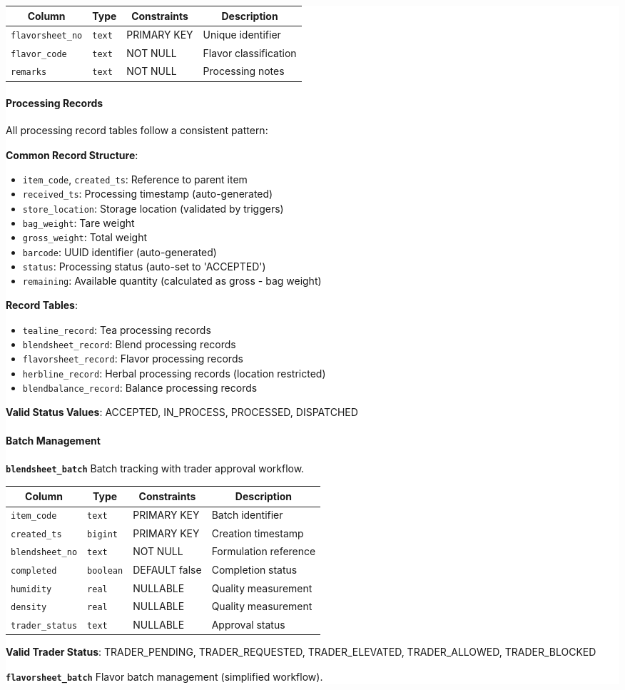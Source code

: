 | Column | Type | Constraints | Description |
|--------|------|-------------|-------------|
| `flavorsheet_no` | `text` | PRIMARY KEY | Unique identifier |
| `flavor_code` | `text` | NOT NULL | Flavor classification |
| `remarks` | `text` | NOT NULL | Processing notes |

#### Processing Records

All processing record tables follow a consistent pattern:

**Common Record Structure**:
- `item_code`, `created_ts`: Reference to parent item
- `received_ts`: Processing timestamp (auto-generated)
- `store_location`: Storage location (validated by triggers)
- `bag_weight`: Tare weight
- `gross_weight`: Total weight
- `barcode`: UUID identifier (auto-generated)
- `status`: Processing status (auto-set to 'ACCEPTED')
- `remaining`: Available quantity (calculated as gross - bag weight)

**Record Tables**:
- `tealine_record`: Tea processing records
- `blendsheet_record`: Blend processing records
- `flavorsheet_record`: Flavor processing records
- `herbline_record`: Herbal processing records (location restricted)
- `blendbalance_record`: Balance processing records

**Valid Status Values**: ACCEPTED, IN_PROCESS, PROCESSED, DISPATCHED

#### Batch Management

**`blendsheet_batch`**
Batch tracking with trader approval workflow.

| Column | Type | Constraints | Description |
|--------|------|-------------|-------------|
| `item_code` | `text` | PRIMARY KEY | Batch identifier |
| `created_ts` | `bigint` | PRIMARY KEY | Creation timestamp |
| `blendsheet_no` | `text` | NOT NULL | Formulation reference |
| `completed` | `boolean` | DEFAULT false | Completion status |
| `humidity` | `real` | NULLABLE | Quality measurement |
| `density` | `real` | NULLABLE | Quality measurement |
| `trader_status` | `text` | NULLABLE | Approval status |

**Valid Trader Status**: TRADER_PENDING, TRADER_REQUESTED, TRADER_ELEVATED, TRADER_ALLOWED, TRADER_BLOCKED

**`flavorsheet_batch`**
Flavor batch management (simplified workflow).
